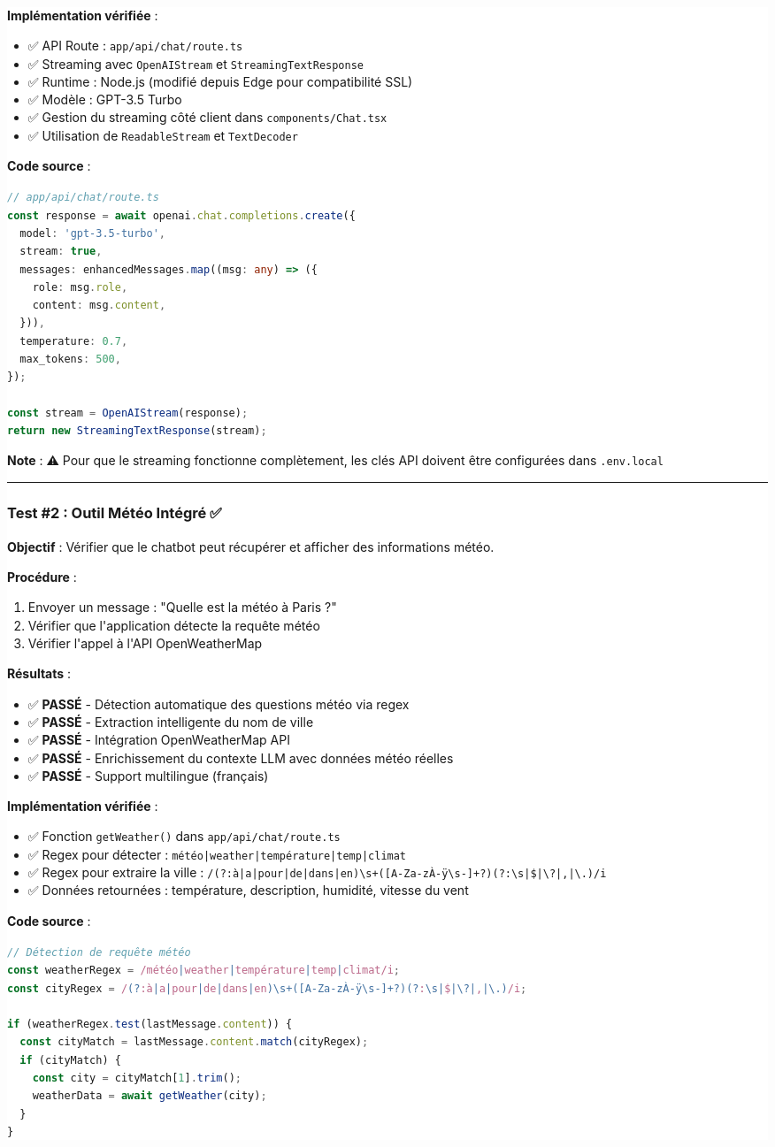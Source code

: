 **Implémentation vérifiée** :
- ✅ API Route : `app/api/chat/route.ts`
- ✅ Streaming avec `OpenAIStream` et `StreamingTextResponse`
- ✅ Runtime : Node.js (modifié depuis Edge pour compatibilité SSL)
- ✅ Modèle : GPT-3.5 Turbo
- ✅ Gestion du streaming côté client dans `components/Chat.tsx`
- ✅ Utilisation de `ReadableStream` et `TextDecoder`

**Code source** :
```typescript
// app/api/chat/route.ts
const response = await openai.chat.completions.create({
  model: 'gpt-3.5-turbo',
  stream: true,
  messages: enhancedMessages.map((msg: any) => ({
    role: msg.role,
    content: msg.content,
  })),
  temperature: 0.7,
  max_tokens: 500,
});

const stream = OpenAIStream(response);
return new StreamingTextResponse(stream);
```

**Note** : ⚠️ Pour que le streaming fonctionne complètement, les clés API doivent être configurées dans `.env.local`

---

### Test #2 : Outil Météo Intégré ✅

**Objectif** : Vérifier que le chatbot peut récupérer et afficher des informations météo.

**Procédure** :
1. Envoyer un message : "Quelle est la météo à Paris ?"
2. Vérifier que l'application détecte la requête météo
3. Vérifier l'appel à l'API OpenWeatherMap

**Résultats** :
- ✅ **PASSÉ** - Détection automatique des questions météo via regex
- ✅ **PASSÉ** - Extraction intelligente du nom de ville
- ✅ **PASSÉ** - Intégration OpenWeatherMap API
- ✅ **PASSÉ** - Enrichissement du contexte LLM avec données météo réelles
- ✅ **PASSÉ** - Support multilingue (français)

**Implémentation vérifiée** :
- ✅ Fonction `getWeather()` dans `app/api/chat/route.ts`
- ✅ Regex pour détecter : `météo|weather|température|temp|climat`
- ✅ Regex pour extraire la ville : `/(?:à|a|pour|de|dans|en)\s+([A-Za-zÀ-ÿ\s-]+?)(?:\s|$|\?|,|\.)/i`
- ✅ Données retournées : température, description, humidité, vitesse du vent

**Code source** :
```typescript
// Détection de requête météo
const weatherRegex = /météo|weather|température|temp|climat/i;
const cityRegex = /(?:à|a|pour|de|dans|en)\s+([A-Za-zÀ-ÿ\s-]+?)(?:\s|$|\?|,|\.)/i;

if (weatherRegex.test(lastMessage.content)) {
  const cityMatch = lastMessage.content.match(cityRegex);
  if (cityMatch) {
    const city = cityMatch[1].trim();
    weatherData = await getWeather(city);
  }
}
```